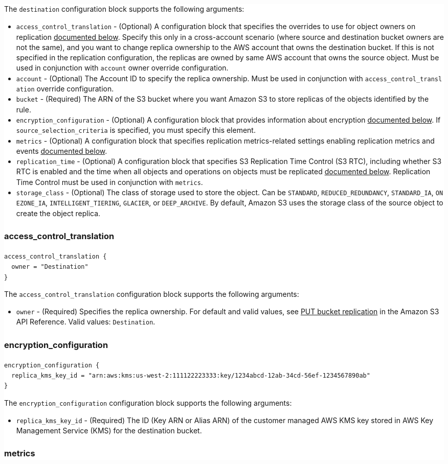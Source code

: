 The `destination` configuration block supports the following arguments:

* `access_control_translation` - (Optional) A configuration block that specifies the overrides to use for object owners on replication [documented below](#access_control_translation). Specify this only in a cross-account scenario (where source and destination bucket owners are not the same), and you want to change replica ownership to the AWS account that owns the destination bucket. If this is not specified in the replication configuration, the replicas are owned by same AWS account that owns the source object. Must be used in conjunction with `account` owner override configuration.
* `account` - (Optional) The Account ID to specify the replica ownership. Must be used in conjunction with `access_control_translation` override configuration.
* `bucket` - (Required) The ARN of the S3 bucket where you want Amazon S3 to store replicas of the objects identified by the rule.
* `encryption_configuration` - (Optional) A configuration block that provides information about encryption [documented below](#encryption_configuration). If `source_selection_criteria` is specified, you must specify this element.
* `metrics` - (Optional) A configuration block that specifies replication metrics-related settings enabling replication metrics and events [documented below](#metrics).
* `replication_time` - (Optional) A configuration block that specifies S3 Replication Time Control (S3 RTC), including whether S3 RTC is enabled and the time when all objects and operations on objects must be replicated [documented below](#replication_time). Replication Time Control must be used in conjunction with `metrics`.
* `storage_class` - (Optional) The class of storage used to store the object. Can be `STANDARD`, `REDUCED_REDUNDANCY`, `STANDARD_IA`, `ONEZONE_IA`, `INTELLIGENT_TIERING`, `GLACIER`, or `DEEP_ARCHIVE`. By default, Amazon S3 uses the storage class of the source object to create the object replica.

### access_control_translation

```
access_control_translation {
  owner = "Destination"
}
```

The `access_control_translation` configuration block supports the following arguments:

* `owner` - (Required) Specifies the replica ownership. For default and valid values, see [PUT bucket replication](https://docs.aws.amazon.com/AmazonS3/latest/API/RESTBucketPUTreplication.html) in the Amazon S3 API Reference. Valid values: `Destination`.

### encryption_configuration

```
encryption_configuration {
  replica_kms_key_id = "arn:aws:kms:us-west-2:111122223333:key/1234abcd-12ab-34cd-56ef-1234567890ab"
}
```

The `encryption_configuration` configuration block supports the following arguments:

* `replica_kms_key_id` - (Required) The ID (Key ARN or Alias ARN) of the customer managed AWS KMS key stored in AWS Key Management Service (KMS) for the destination bucket.

### metrics
